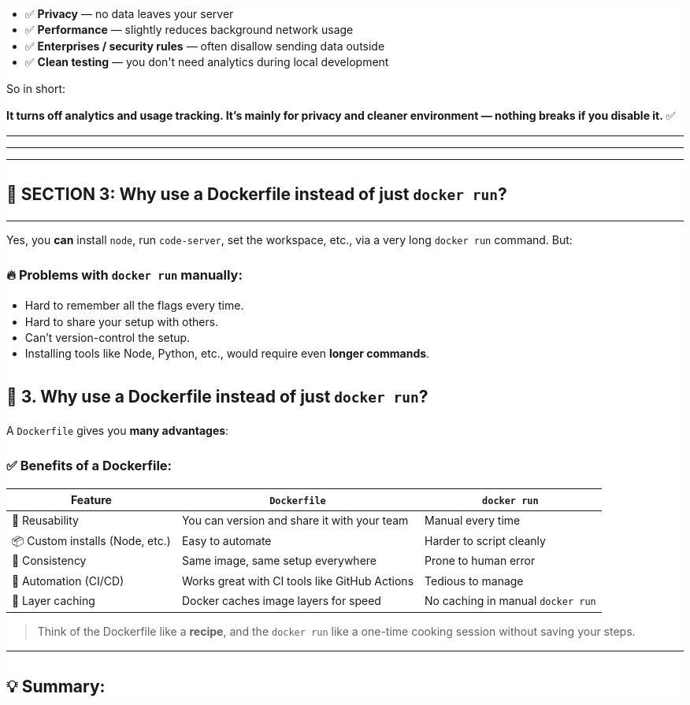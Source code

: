 * ✅ **Privacy** — no data leaves your server
* ✅ **Performance** — slightly reduces background network usage
* ✅ **Enterprises / security rules** — often disallow sending data outside
* ✅ **Clean testing** — you don't need analytics during local development

So in short:

**It turns off analytics and usage tracking.
It’s mainly for privacy and cleaner environment — nothing breaks if you disable it.** ✅



---
---
---

## 🚢 SECTION 3: Why use a Dockerfile instead of just `docker run`?

---

Yes, you **can** install `node`, run `code-server`, set the workspace, etc., via a very long `docker run` command. But:

### 🔥 Problems with `docker run` manually:
- Hard to remember all the flags every time.
- Hard to share your setup with others.
- Can’t version-control the setup.
- Installing tools like Node, Python, etc., would require even **longer commands**.

## 🧱 3. Why use a Dockerfile instead of just `docker run`?

A `Dockerfile` gives you **many advantages**:

### ✅ Benefits of a Dockerfile:
| Feature                          | `Dockerfile`                                | `docker run`                          |
|----------------------------------|----------------------------------------------|----------------------------------------|
| 🧹 Reusability                   | You can version and share it with your team | Manual every time                     |
| 📦 Custom installs (Node, etc.) | Easy to automate                             | Harder to script cleanly               |
| 🧪 Consistency                  | Same image, same setup everywhere           | Prone to human error                   |
| 🚀 Automation (CI/CD)           | Works great with CI tools like GitHub Actions | Tedious to manage                      |
| 🔐 Layer caching                | Docker caches image layers for speed         | No caching in manual `docker run`     |

> Think of the Dockerfile like a **recipe**, and the `docker run` like a one-time cooking session without saving your steps.

---

## 💡 Summary:
